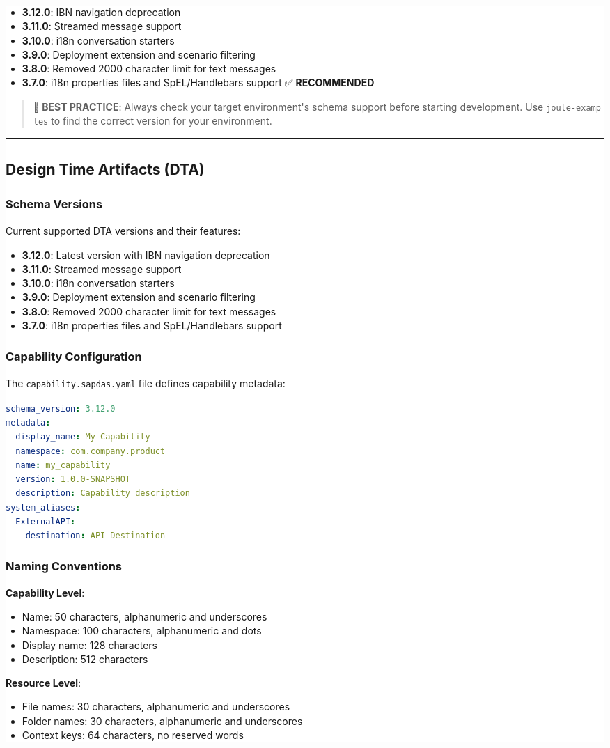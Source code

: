 - **3.12.0**: IBN navigation deprecation
- **3.11.0**: Streamed message support  
- **3.10.0**: i18n conversation starters
- **3.9.0**: Deployment extension and scenario filtering
- **3.8.0**: Removed 2000 character limit for text messages
- **3.7.0**: i18n properties files and SpEL/Handlebars support ✅ **RECOMMENDED**

> **🎯 BEST PRACTICE**: Always check your target environment's schema support before starting development. Use `joule-examples` to find the correct version for your environment.

---

## Design Time Artifacts (DTA)

### Schema Versions

Current supported DTA versions and their features:

- **3.12.0**: Latest version with IBN navigation deprecation
- **3.11.0**: Streamed message support
- **3.10.0**: i18n conversation starters
- **3.9.0**: Deployment extension and scenario filtering
- **3.8.0**: Removed 2000 character limit for text messages
- **3.7.0**: i18n properties files and SpEL/Handlebars support

### Capability Configuration

The `capability.sapdas.yaml` file defines capability metadata:

```yaml
schema_version: 3.12.0
metadata:
  display_name: My Capability
  namespace: com.company.product
  name: my_capability
  version: 1.0.0-SNAPSHOT
  description: Capability description
system_aliases:
  ExternalAPI:
    destination: API_Destination
```

### Naming Conventions

**Capability Level**:
- Name: 50 characters, alphanumeric and underscores
- Namespace: 100 characters, alphanumeric and dots
- Display name: 128 characters
- Description: 512 characters

**Resource Level**:
- File names: 30 characters, alphanumeric and underscores
- Folder names: 30 characters, alphanumeric and underscores
- Context keys: 64 characters, no reserved words

